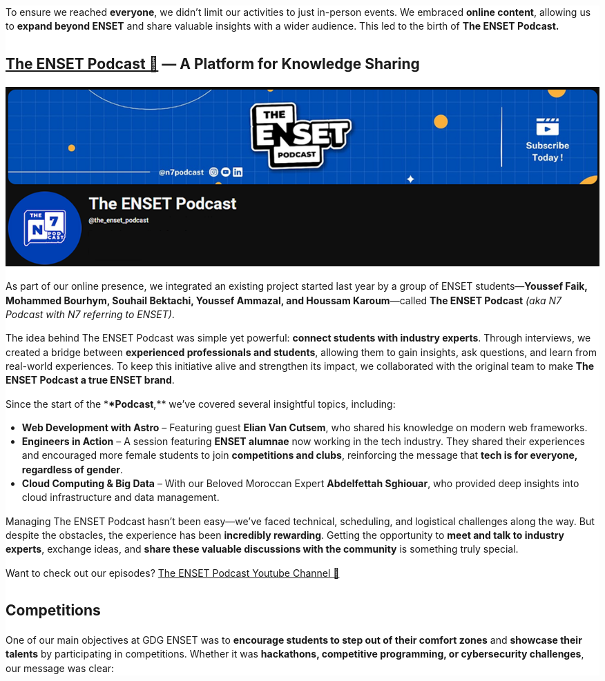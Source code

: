To ensure we reached **everyone**, we didn’t limit our activities to just in-person events. We embraced **online content**, allowing us to **expand beyond ENSET** and share valuable insights with a wider audience. This led to the birth of **The ENSET Podcast.**

## [The ENSET Podcast 🔗](https://www.youtube.com/@the_enset_podcast) — A Platform for Knowledge Sharing

![The ENSET Podcast Channel](./images/n7_podcast.png)

As part of our online presence, we integrated an existing project started last year by a group of ENSET students—**Youssef Faik, Mohammed Bourhym, Souhail Bektachi, Youssef Ammazal, and Houssam Karoum**—called **The ENSET Podcast** _(aka N7 Podcast with N7 referring to ENSET)_.

The idea behind The ENSET Podcast was simple yet powerful: **connect students with industry experts**. Through interviews, we created a bridge between **experienced professionals and students**, allowing them to gain insights, ask questions, and learn from real-world experiences. To keep this initiative alive and strengthen its impact, we collaborated with the original team to make **The ENSET Podcast a true ENSET brand**.

Since the start of the \***\*Podcast**,\*\* we’ve covered several insightful topics, including:

- **Web Development with Astro** – Featuring guest **Elian Van Cutsem**, who shared his knowledge on modern web frameworks.
- **Engineers in Action** – A session featuring **ENSET alumnae** now working in the tech industry. They shared their experiences and encouraged more female students to join **competitions and clubs**, reinforcing the message that **tech is for everyone, regardless of gender**.
- **Cloud Computing & Big Data** – With our Beloved Moroccan Expert **Abdelfettah Sghiouar**, who provided deep insights into cloud infrastructure and data management.

Managing The ENSET Podcast hasn’t been easy—we’ve faced technical, scheduling, and logistical challenges along the way. But despite the obstacles, the experience has been **incredibly rewarding**. Getting the opportunity to **meet and talk to industry experts**, exchange ideas, and **share these valuable discussions with the community** is something truly special.

Want to check out our episodes? [The ENSET Podcast Youtube Channel 🔗](https://www.youtube.com/@the_enset_podcast)

## Competitions

One of our main objectives at GDG ENSET was to **encourage students to step out of their comfort zones** and **showcase their talents** by participating in competitions. Whether it was **hackathons, competitive programming, or cybersecurity challenges**, our message was clear:
